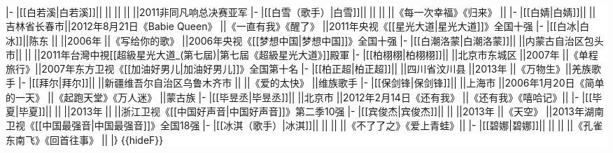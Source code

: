 |-
|[[白若溪|白若溪]]|| || || ||  ||2011非同凡响总决赛亚军 
|-
|[[白雪（歌手）|白雪]]|| || || ||《每一次幸福》《归来》 ||
|-
|[[白婧|白婧]]|| || 吉林省长春市||2012年8月21日《Babie Queen》 ||《一直有我》《醒了》 ||2011年央视《[[星光大道|星光大道]]》全国十强
|-
|[[白冰|白冰]]||陈东 || ||2006年 ||《写给你的歌》 ||2006年央视《[[梦想中国|梦想中国]]》全国十强
|-
|[[白潮洛蒙|白潮洛蒙]]|| ||内蒙古自治区包头市|| ||  ||2011年台灣中視[[超級星光大道_(第七屆)|第七屆《超級星光大道》]]殿軍
|-
|[[柏栩栩|柏栩栩]]|| ||北京市东城区 ||2007年 ||《单程旅行》||2007年东方卫视《[[加油好男儿|加油好男儿]]》全国第十名 
|-
|[[柏正超|柏正超]]|| ||四川省汶川县 ||2013年 ||《万物生》||羌族歌手
|-
|[[拜尔|拜尔]]|| ||新疆维吾尔自治区乌鲁木齐市 || ||《爱的太快》 ||维族歌手
|-
|[[保剑锋|保剑锋]]|| ||上海市 ||2006年1月20日《简单的一天》 ||《起跑天堂》《万人迷》 ||蒙古族
|-
|[[毕昱丞|毕昱丞]]|| ||北京市 ||2012年2月14日《还有我》 ||《还有我》《嘻哈记》|| 
|-
|[[毕夏|毕夏]]|| || ||2013年  ||  ||浙江卫视《[[中国好声音|中国好声音]]》第二季10强
|-
|[[宾俊杰|宾俊杰]]|| || ||2013年 ||《天空》 ||2013年湖南卫视《[[中国最强音|中国最强音]]》全国18强
|-
|[[冰淇（歌手）|冰淇]]|| || || ||《不了了之》《爱上青蛙》|| 
|-
|[[碧娜|碧娜]]|| || || ||《孔雀东南飞》《回首往事》 ||
|}
{{hideF}}
